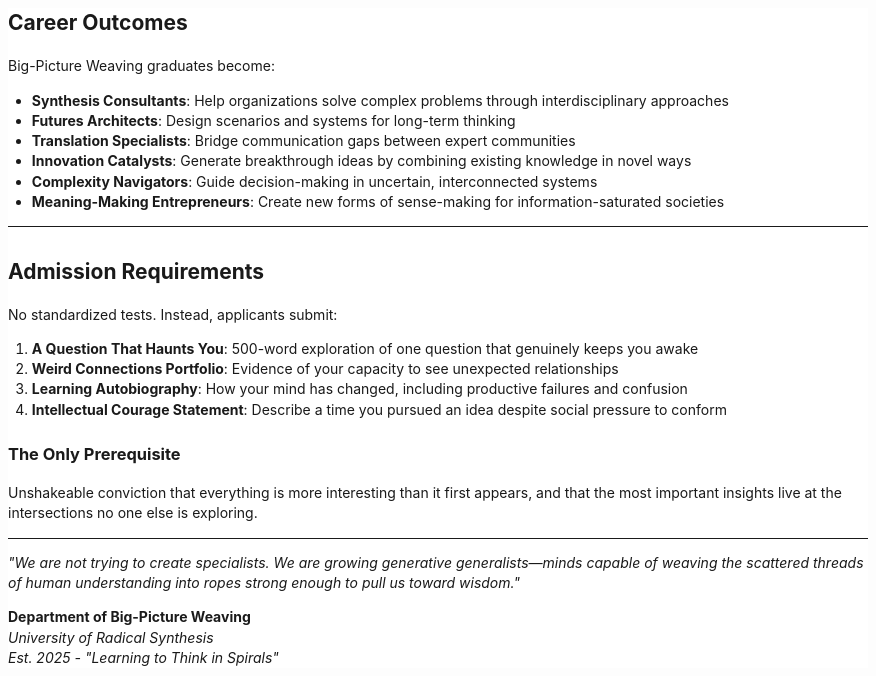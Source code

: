 ## Career Outcomes

Big-Picture Weaving graduates become:
- **Synthesis Consultants**: Help organizations solve complex problems through interdisciplinary approaches
- **Futures Architects**: Design scenarios and systems for long-term thinking
- **Translation Specialists**: Bridge communication gaps between expert communities
- **Innovation Catalysts**: Generate breakthrough ideas by combining existing knowledge in novel ways
- **Complexity Navigators**: Guide decision-making in uncertain, interconnected systems
- **Meaning-Making Entrepreneurs**: Create new forms of sense-making for information-saturated societies

---

## Admission Requirements

No standardized tests. Instead, applicants submit:

1. **A Question That Haunts You**: 500-word exploration of one question that genuinely keeps you awake
2. **Weird Connections Portfolio**: Evidence of your capacity to see unexpected relationships
3. **Learning Autobiography**: How your mind has changed, including productive failures and confusion
4. **Intellectual Courage Statement**: Describe a time you pursued an idea despite social pressure to conform

### The Only Prerequisite
Unshakeable conviction that everything is more interesting than it first appears, and that the most important insights live at the intersections no one else is exploring.

---

*"We are not trying to create specialists. We are growing generative generalists—minds capable of weaving the scattered threads of human understanding into ropes strong enough to pull us toward wisdom."*

**Department of Big-Picture Weaving**  
*University of Radical Synthesis*  
*Est. 2025 - "Learning to Think in Spirals"*